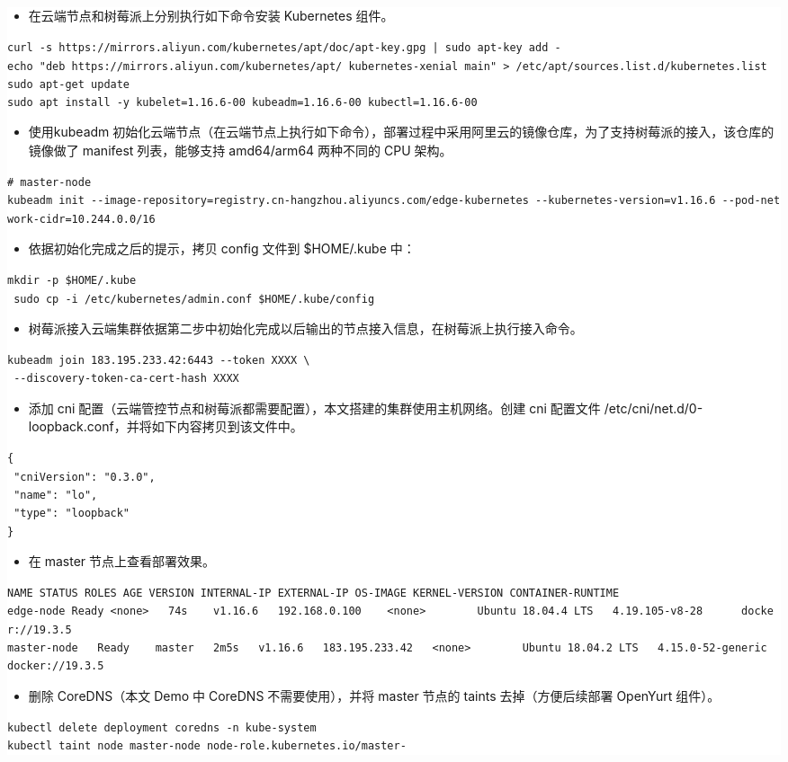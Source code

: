 - 在云端节点和树莓派上分别执行如下命令安装 Kubernetes 组件。

```
curl -s https://mirrors.aliyun.com/kubernetes/apt/doc/apt-key.gpg | sudo apt-key add -
echo "deb https://mirrors.aliyun.com/kubernetes/apt/ kubernetes-xenial main" > /etc/apt/sources.list.d/kubernetes.list
sudo apt-get update
sudo apt install -y kubelet=1.16.6-00 kubeadm=1.16.6-00 kubectl=1.16.6-00
```

- 使用kubeadm 初始化云端节点（在云端节点上执行如下命令），部署过程中采用阿里云的镜像仓库，为了支持树莓派的接入，该仓库的镜像做了 manifest 列表，能够支持 amd64/arm64 两种不同的 CPU 架构。

```
# master-node
kubeadm init --image-repository=registry.cn-hangzhou.aliyuncs.com/edge-kubernetes --kubernetes-version=v1.16.6 --pod-network-cidr=10.244.0.0/16
```

- 依据初始化完成之后的提示，拷贝 config 文件到 $HOME/.kube 中：

```
mkdir -p $HOME/.kube
 sudo cp -i /etc/kubernetes/admin.conf $HOME/.kube/config
```

- 树莓派接入云端集群依据第二步中初始化完成以后输出的节点接入信息，在树莓派上执行接入命令。

```
kubeadm join 183.195.233.42:6443 --token XXXX \
 --discovery-token-ca-cert-hash XXXX
```

- 添加 cni 配置（云端管控节点和树莓派都需要配置），本文搭建的集群使用主机网络。创建 cni 配置文件 /etc/cni/net.d/0-loopback.conf，并将如下内容拷贝到该文件中。
```
{
 "cniVersion": "0.3.0",
 "name": "lo",
 "type": "loopback"
}
```

- 在 master 节点上查看部署效果。
```
NAME STATUS ROLES AGE VERSION INTERNAL-IP EXTERNAL-IP OS-IMAGE KERNEL-VERSION CONTAINER-RUNTIME
edge-node Ready <none>   74s    v1.16.6   192.168.0.100    <none>        Ubuntu 18.04.4 LTS   4.19.105-v8-28      docker://19.3.5
master-node   Ready    master   2m5s   v1.16.6   183.195.233.42   <none>        Ubuntu 18.04.2 LTS   4.15.0-52-generic   docker://19.3.5
```

- 删除 CoreDNS（本文 Demo 中 CoreDNS 不需要使用），并将 master 节点的 taints 去掉（方便后续部署 OpenYurt 组件）。
```
kubectl delete deployment coredns -n kube-system
kubectl taint node master-node node-role.kubernetes.io/master-
```

